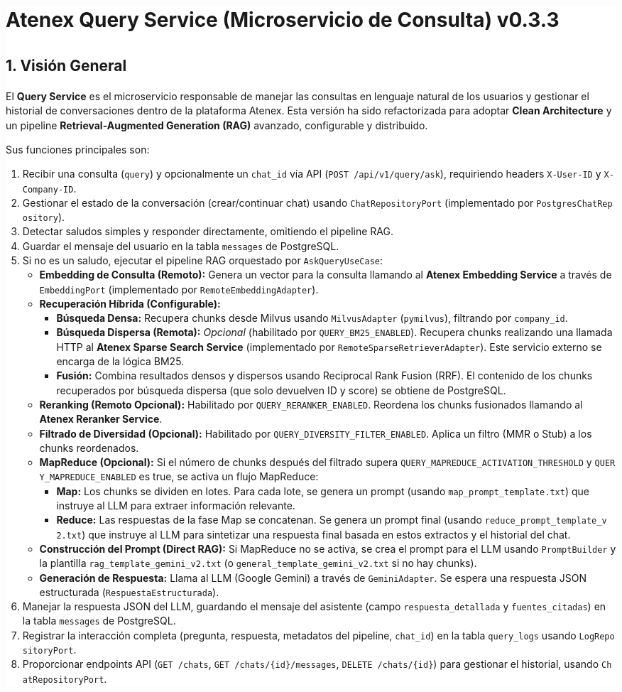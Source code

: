 # Atenex Query Service (Microservicio de Consulta) v0.3.3

## 1. Visión General

El **Query Service** es el microservicio responsable de manejar las consultas en lenguaje natural de los usuarios y gestionar el historial de conversaciones dentro de la plataforma Atenex. Esta versión ha sido refactorizada para adoptar **Clean Architecture** y un pipeline **Retrieval-Augmented Generation (RAG)** avanzado, configurable y distribuido.

Sus funciones principales son:

1.  Recibir una consulta (`query`) y opcionalmente un `chat_id` vía API (`POST /api/v1/query/ask`), requiriendo headers `X-User-ID` y `X-Company-ID`.
2.  Gestionar el estado de la conversación (crear/continuar chat) usando `ChatRepositoryPort` (implementado por `PostgresChatRepository`).
3.  Detectar saludos simples y responder directamente, omitiendo el pipeline RAG.
4.  Guardar el mensaje del usuario en la tabla `messages` de PostgreSQL.
5.  Si no es un saludo, ejecutar el pipeline RAG orquestado por `AskQueryUseCase`:
    *   **Embedding de Consulta (Remoto):** Genera un vector para la consulta llamando al **Atenex Embedding Service** a través de `EmbeddingPort` (implementado por `RemoteEmbeddingAdapter`).
    *   **Recuperación Híbrida (Configurable):**
        *   **Búsqueda Densa:** Recupera chunks desde Milvus usando `MilvusAdapter` (`pymilvus`), filtrando por `company_id`.
        *   **Búsqueda Dispersa (Remota):** *Opcional* (habilitado por `QUERY_BM25_ENABLED`). Recupera chunks realizando una llamada HTTP al **Atenex Sparse Search Service** (implementado por `RemoteSparseRetrieverAdapter`). Este servicio externo se encarga de la lógica BM25.
        *   **Fusión:** Combina resultados densos y dispersos usando Reciprocal Rank Fusion (RRF). El contenido de los chunks recuperados por búsqueda dispersa (que solo devuelven ID y score) se obtiene de PostgreSQL.
    *   **Reranking (Remoto Opcional):** Habilitado por `QUERY_RERANKER_ENABLED`. Reordena los chunks fusionados llamando al **Atenex Reranker Service**.
    *   **Filtrado de Diversidad (Opcional):** Habilitado por `QUERY_DIVERSITY_FILTER_ENABLED`. Aplica un filtro (MMR o Stub) a los chunks reordenados.
    *   **MapReduce (Opcional):** Si el número de chunks después del filtrado supera `QUERY_MAPREDUCE_ACTIVATION_THRESHOLD` y `QUERY_MAPREDUCE_ENABLED` es true, se activa un flujo MapReduce:
        *   **Map:** Los chunks se dividen en lotes. Para cada lote, se genera un prompt (usando `map_prompt_template.txt`) que instruye al LLM para extraer información relevante.
        *   **Reduce:** Las respuestas de la fase Map se concatenan. Se genera un prompt final (usando `reduce_prompt_template_v2.txt`) que instruye al LLM para sintetizar una respuesta final basada en estos extractos y el historial del chat.
    *   **Construcción del Prompt (Direct RAG):** Si MapReduce no se activa, se crea el prompt para el LLM usando `PromptBuilder` y la plantilla `rag_template_gemini_v2.txt` (o `general_template_gemini_v2.txt` si no hay chunks).
    *   **Generación de Respuesta:** Llama al LLM (Google Gemini) a través de `GeminiAdapter`. Se espera una respuesta JSON estructurada (`RespuestaEstructurada`).
6.  Manejar la respuesta JSON del LLM, guardando el mensaje del asistente (campo `respuesta_detallada` y `fuentes_citadas`) en la tabla `messages` de PostgreSQL.
7.  Registrar la interacción completa (pregunta, respuesta, metadatos del pipeline, `chat_id`) en la tabla `query_logs` usando `LogRepositoryPort`.
8.  Proporcionar endpoints API (`GET /chats`, `GET /chats/{id}/messages`, `DELETE /chats/{id}`) para gestionar el historial, usando `ChatRepositoryPort`.
